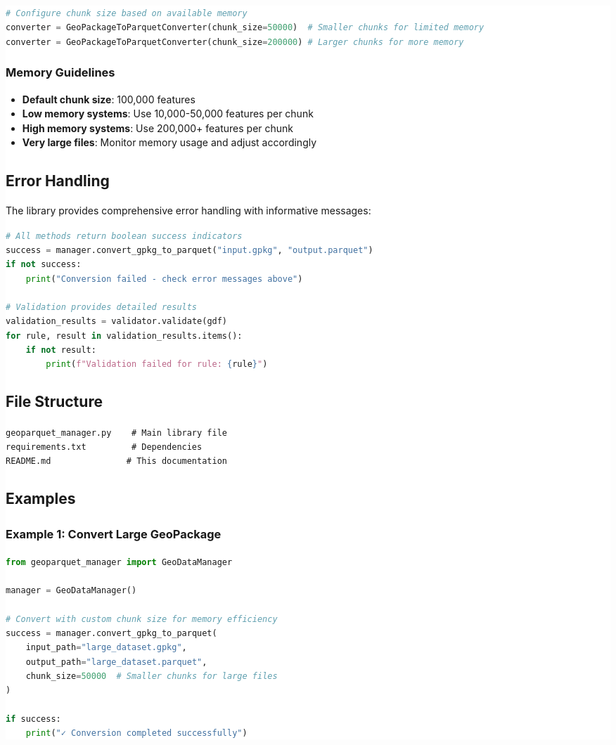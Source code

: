 ```python
# Configure chunk size based on available memory
converter = GeoPackageToParquetConverter(chunk_size=50000)  # Smaller chunks for limited memory
converter = GeoPackageToParquetConverter(chunk_size=200000) # Larger chunks for more memory
```

### Memory Guidelines

- **Default chunk size**: 100,000 features
- **Low memory systems**: Use 10,000-50,000 features per chunk
- **High memory systems**: Use 200,000+ features per chunk
- **Very large files**: Monitor memory usage and adjust accordingly

## Error Handling

The library provides comprehensive error handling with informative messages:

```python
# All methods return boolean success indicators
success = manager.convert_gpkg_to_parquet("input.gpkg", "output.parquet")
if not success:
    print("Conversion failed - check error messages above")

# Validation provides detailed results
validation_results = validator.validate(gdf)
for rule, result in validation_results.items():
    if not result:
        print(f"Validation failed for rule: {rule}")
```

## File Structure

```
geoparquet_manager.py    # Main library file
requirements.txt         # Dependencies
README.md               # This documentation
```

## Examples

### Example 1: Convert Large GeoPackage

```python
from geoparquet_manager import GeoDataManager

manager = GeoDataManager()

# Convert with custom chunk size for memory efficiency
success = manager.convert_gpkg_to_parquet(
    input_path="large_dataset.gpkg",
    output_path="large_dataset.parquet",
    chunk_size=50000  # Smaller chunks for large files
)

if success:
    print("✓ Conversion completed successfully")
```
